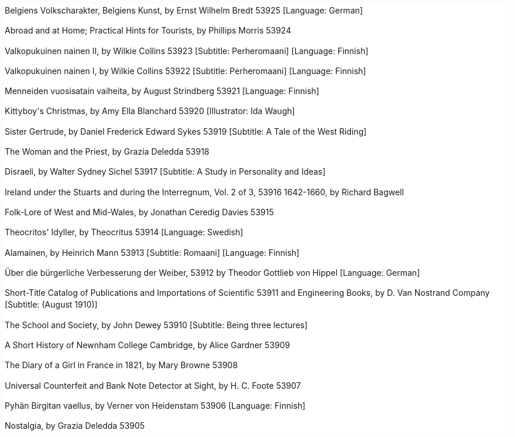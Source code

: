 Belgiens Volkscharakter, Belgiens Kunst, by Ernst Wilhelm Bredt          53925
  [Language: German]

Abroad and at Home; Practical Hints for Tourists, by Phillips Morris     53924

Valkopukuinen nainen II, by Wilkie Collins                               53923
  [Subtitle: Perheromaani]
  [Language: Finnish]

Valkopukuinen nainen I, by Wilkie Collins                                53922
  [Subtitle: Perheromaani]
  [Language: Finnish]

Menneiden vuosisatain vaiheita, by August Strindberg                     53921
  [Language: Finnish]

Kittyboy's Christmas, by Amy Ella Blanchard                              53920
  [Illustrator: Ida Waugh]

Sister Gertrude, by Daniel Frederick Edward Sykes                        53919
  [Subtitle: A Tale of the West Riding]

The Woman and the Priest, by Grazia Deledda                              53918

Disraeli, by Walter Sydney Sichel                                        53917
  [Subtitle: A Study in Personality and Ideas]

Ireland under the Stuarts and during the Interregnum, Vol. 2 of 3,       53916
  1642-1660, by Richard Bagwell

Folk-Lore of West and Mid-Wales, by Jonathan Ceredig Davies              53915

Theocritos' Idyller, by Theocritus                                       53914
  [Language: Swedish]

Alamainen, by Heinrich Mann                                              53913
  [Subtitle: Romaani]
  [Language: Finnish]

Über die bürgerliche Verbesserung der Weiber,                            53912
  by Theodor Gottlieb von Hippel
  [Language: German]

Short-Title Catalog of Publications and Importations of Scientific       53911
  and Engineering Books, by D. Van Nostrand Company
  [Subtitle: (August 1910)]

The School and Society, by John Dewey                                    53910
  [Subtitle: Being three lectures]

A Short History of Newnham College Cambridge, by Alice Gardner           53909

The Diary of a Girl in France in 1821, by Mary Browne                    53908

Universal Counterfeit and Bank Note Detector at Sight, by H. C. Foote    53907

Pyhän Birgitan vaellus, by Verner von Heidenstam                         53906
  [Language: Finnish]

Nostalgia, by Grazia Deledda                                             53905
